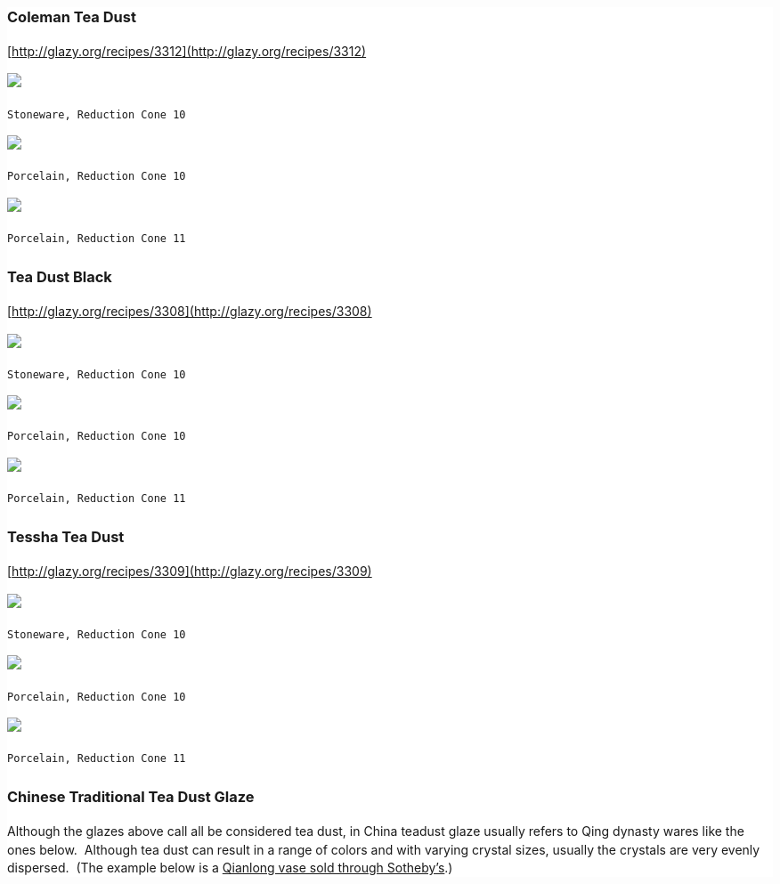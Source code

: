 
### Coleman Tea Dust

[http://glazy.org/recipes/3312](http://glazy.org/recipes/3312)

![](./images/IMG_9474_Coleman-Teadust.jpg)
    
    Stoneware, Reduction Cone 10
    
![](./images/IMG_9473_Coleman-Teadust.jpg)
    
    Porcelain, Reduction Cone 10
    
![](./images/DSCF2042_Coleman-Teadust.jpg)
    
    Porcelain, Reduction Cone 11
    

### Tea Dust Black

[http://glazy.org/recipes/3308](http://glazy.org/recipes/3308)

![](./images/IMG_9472_Teadust-Black.jpg)
    
    Stoneware, Reduction Cone 10
    
![](./images/IMG_9471_Teadust-Black.jpg)
    
    Porcelain, Reduction Cone 10
    
![](./images/DSCF2043_Teadust-Black.jpg)
    
    Porcelain, Reduction Cone 11
    

### Tessha Tea Dust

[http://glazy.org/recipes/3309](http://glazy.org/recipes/3309)

![](./images/IMG_9470_Tessha-Teadust.jpg)
    
    Stoneware, Reduction Cone 10
    
![](./images/IMG_9469_Tessha-Teadust.jpg)
    
    Porcelain, Reduction Cone 10
    
![](./images/DSCF2044_Tessha-Teadust.jpg)
    
    Porcelain, Reduction Cone 11
    

### Chinese Traditional Tea Dust Glaze

Although the glazes above call all be considered tea dust, in China teadust glaze usually refers to Qing dynasty wares like the ones below.  Although tea dust can result in a range of colors and with varying crystal sizes, usually the crystals are very evenly dispersed.  (The example below is a [Qianlong vase sold through Sotheby’s](http://www.sothebys.com/en/auctions/ecatalogue/2012/ceramics-vo-hk0393/lot.3120.html).)
